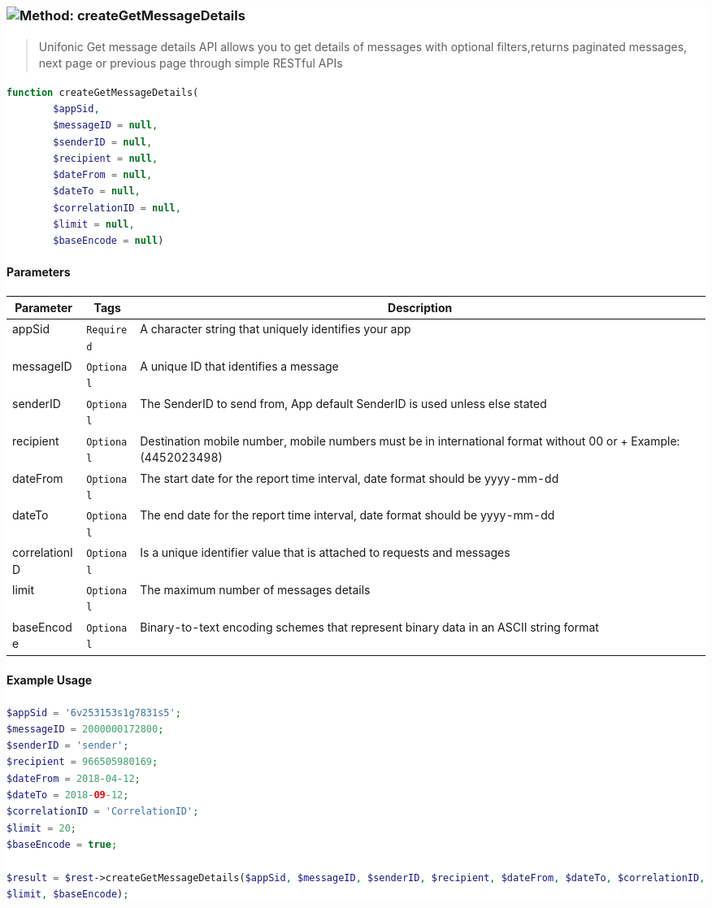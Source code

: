 ### <a name="create_get_message_details"></a>![Method: ](https://apidocs.io/img/method.png ".RestController.createGetMessageDetails") createGetMessageDetails

> Unifonic Get message details API allows you to get details of messages with optional filters,returns paginated messages, next page or previous page through simple RESTful APIs


```php
function createGetMessageDetails(
        $appSid,
        $messageID = null,
        $senderID = null,
        $recipient = null,
        $dateFrom = null,
        $dateTo = null,
        $correlationID = null,
        $limit = null,
        $baseEncode = null)
```

#### Parameters

| Parameter | Tags | Description |
|-----------|------|-------------|
| appSid |  ``` Required ```  | A character string that uniquely identifies your app |
| messageID |  ``` Optional ```  | A unique ID that identifies a message |
| senderID |  ``` Optional ```  | The SenderID to send from, App default SenderID is used unless else stated |
| recipient |  ``` Optional ```  | Destination mobile number, mobile numbers must be in international format without 00 or + Example: (4452023498) |
| dateFrom |  ``` Optional ```  | The start date for the report time interval, date format should be yyyy-mm-dd |
| dateTo |  ``` Optional ```  | The end date for the report time interval, date format should be yyyy-mm-dd |
| correlationID |  ``` Optional ```  | Is a unique identifier value that is attached to requests and messages |
| limit |  ``` Optional ```  | The maximum number of messages details |
| baseEncode |  ``` Optional ```  | Binary-to-text encoding schemes that represent binary data in an ASCII string format |



#### Example Usage

```php
$appSid = '6v253153s1g7831s5';
$messageID = 2000000172800;
$senderID = 'sender';
$recipient = 966505980169;
$dateFrom = 2018-04-12;
$dateTo = 2018-09-12;
$correlationID = 'CorrelationID';
$limit = 20;
$baseEncode = true;

$result = $rest->createGetMessageDetails($appSid, $messageID, $senderID, $recipient, $dateFrom, $dateTo, $correlationID, $limit, $baseEncode);

```
